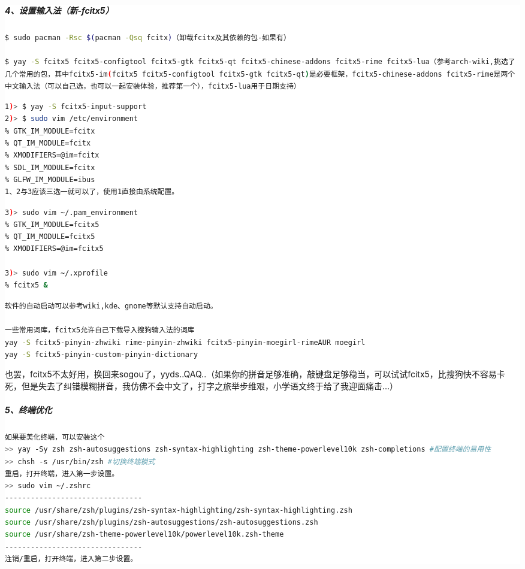 ##### 4、设置输入法（新-fcitx5）

```bash
$ sudo pacman -Rsc $(pacman -Qsq fcitx)（卸载fcitx及其依赖的包-如果有）

$ yay -S fcitx5 fcitx5-configtool fcitx5-gtk fcitx5-qt fcitx5-chinese-addons fcitx5-rime fcitx5-lua（参考arch-wiki,挑选了几个常用的包，其中fcitx5-im(fcitx5 fcitx5-configtool fcitx5-gtk fcitx5-qt)是必要框架，fcitx5-chinese-addons fcitx5-rime是两个中文输入法（可以自己选，也可以一起安装体验，推荐第一个），fcitx5-lua用于日期支持）
```

```bash
1)> $ yay -S fcitx5-input-support
2)> $ sudo vim /etc/environment
% GTK_IM_MODULE=fcitx
% QT_IM_MODULE=fcitx
% XMODIFIERS=@im=fcitx
% SDL_IM_MODULE=fcitx
% GLFW_IM_MODULE=ibus
1、2与3应该三选一就可以了，使用1直接由系统配置。
```

```bash
3)> sudo vim ~/.pam_environment
% GTK_IM_MODULE=fcitx5
% QT_IM_MODULE=fcitx5
% XMODIFIERS=@im=fcitx5

3)> sudo vim ~/.xprofile
% fcitx5 &
```

```bash
软件的自动启动可以参考wiki,kde、gnome等默认支持自动启动。

一些常用词库，fcitx5允许自己下载导入搜狗输入法的词库
yay -S fcitx5-pinyin-zhwiki rime-pinyin-zhwiki fcitx5-pinyin-moegirl-rimeAUR moegirl
yay -S fcitx5-pinyin-custom-pinyin-dictionary
```

也罢，fcitx5不太好用，换回来sogou了，yyds..QAQ..（如果你的拼音足够准确，敲键盘足够稳当，可以试试fcitx5，比搜狗快不容易卡死，但是失去了纠错模糊拼音，我仿佛不会中文了，打字之旅举步维艰，小学语文终于给了我迎面痛击...）

##### 5、终端优化

```bash
如果要美化终端，可以安装这个
>> yay -Sy zsh zsh-autosuggestions zsh-syntax-highlighting zsh-theme-powerlevel10k zsh-completions #配置终端的易用性
>> chsh -s /usr/bin/zsh #切换终端模式
重启，打开终端，进入第一步设置。
>> sudo vim ~/.zshrc
--------------------------------
source /usr/share/zsh/plugins/zsh-syntax-highlighting/zsh-syntax-highlighting.zsh
source /usr/share/zsh/plugins/zsh-autosuggestions/zsh-autosuggestions.zsh
source /usr/share/zsh-theme-powerlevel10k/powerlevel10k.zsh-theme
--------------------------------
注销/重启，打开终端，进入第二步设置。
```
